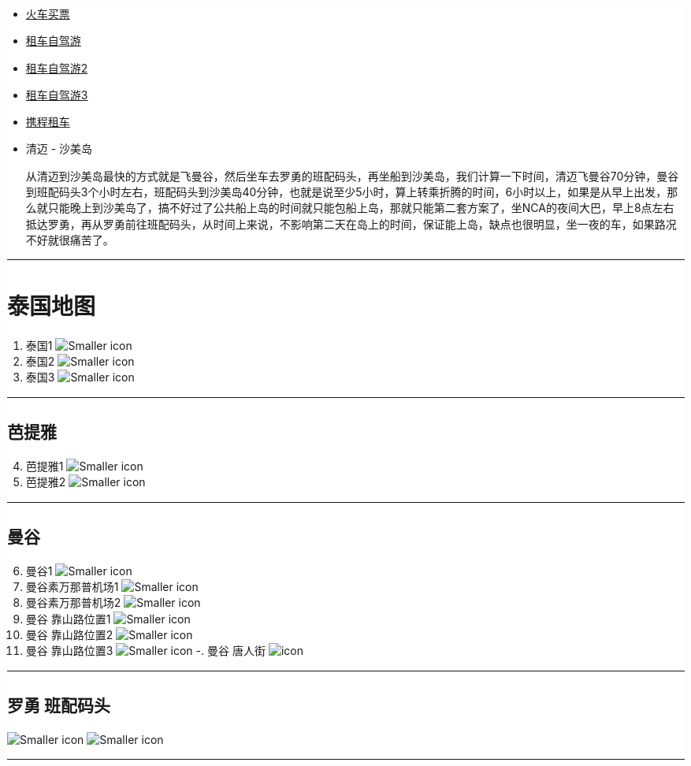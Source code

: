  *  [火车买票](http://bbs.16fan.com/thread-63173-1-1.html)
 
  *  [租车自驾游](http://www.mafengwo.cn/i/1000834.html)
  
  *	[租车自驾游2](http://www.mafengwo.cn/i/3310188.html)
 
 * [租车自驾游3](http://club.autohome.com.cn/bbs/thread-a-100024-42848036-1.html)
 
  * [携程租车](http://car.ctrip.com/OSDWeb/o/adv/requiredmat)
 
 
 *  清迈 - 沙美岛
 
	从清迈到沙美岛最快的方式就是飞曼谷，然后坐车去罗勇的班配码头，再坐船到沙美岛，我们计算一下时间，清迈飞曼谷70分钟，曼谷到班配码头3个小时左右，班配码头到沙美岛40分钟，也就是说至少5小时，算上转乘折腾的时间，6小时以上，如果是从早上出发，那么就只能晚上到沙美岛了，搞不好过了公共船上岛的时间就只能包船上岛，那就只能第二套方案了，坐NCA的夜间大巴，早上8点左右抵达罗勇，再从罗勇前往班配码头，从时间上来说，不影响第二天在岛上的时间，保证能上岛，缺点也很明显，坐一夜的车，如果路况不好就很痛苦了。
---	
# 泰国地图
1. 泰国1
![Smaller icon](http://pic.pgyjz.cn/blog/travel/Thailand/before/Pictures/taiguo3.png)
2. 泰国2
![Smaller icon](http://pic.pgyjz.cn/blog/travel/Thailand/before/Pictures/taiguo4.png)
3. 泰国3
![Smaller icon](http://pic.pgyjz.cn/blog/travel/Thailand/before/Pictures/taiguo5.png)
---
## 芭提雅
4. 芭提雅1
![Smaller icon](http://pic.pgyjz.cn/blog/travel/Thailand/before/Pictures/taiguo1.png)
5. 芭提雅2
![Smaller icon](http://pic.pgyjz.cn/blog/travel/Thailand/before/Pictures/taiguo2.png)
---
## 曼谷
6. 曼谷1
![Smaller icon](http://pic.pgyjz.cn/blog/travel/Thailand/before/Pictures/taiguo6.png)
7. 曼谷素万那普机场1
![Smaller icon](http://pic.pgyjz.cn/blog/travel/Thailand/before/Pictures/曼谷素万那普_airport1.png)
8. 曼谷素万那普机场2
![Smaller icon](http://pic.pgyjz.cn/blog/travel/Thailand/before/Pictures/曼谷素万那普_airport2.png)
9. 曼谷  靠山路位置1
	![Smaller icon](http://pic.pgyjz.cn/blog/travel/Thailand/before/Pictures/khaosan_road1.jpg)
10. 曼谷   靠山路位置2
![Smaller icon](http://pic.pgyjz.cn/blog/travel/Thailand/before/Pictures/khaosan_road2.png)
11.  曼谷   靠山路位置3
![Smaller icon](http://pic.pgyjz.cn/blog/travel/Thailand/before/Pictures/khaosan_road3.png)
-.  曼谷  唐人街
![icon](http://pic.pgyjz.cn/blog/travel/Thailand/before/Pictures/mangu_chinatown.png)
---
## 罗勇  班配码头
![Smaller icon](http://pic.pgyjz.cn/blog/travel/Thailand/before/Pictures/luoyong1.png)
![Smaller icon](http://pic.pgyjz.cn/blog/travel/Thailand/before/Pictures/luoyong1.png)

---